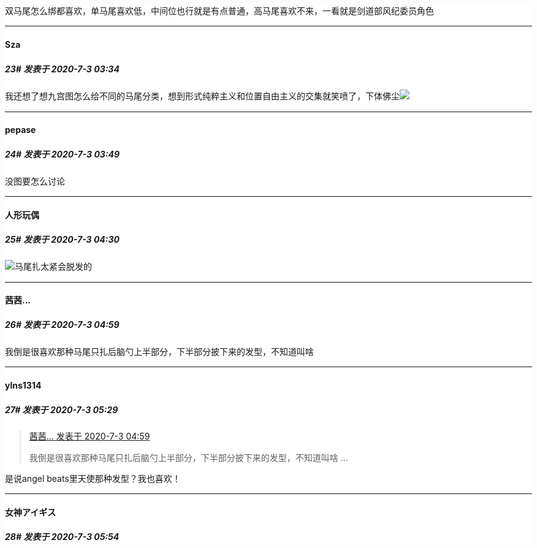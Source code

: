 
双马尾怎么绑都喜欢，单马尾喜欢低，中间位也行就是有点普通，高马尾喜欢不来，一看就是剑道部风纪委员角色


-----

####  Sza  
##### 23#       发表于 2020-7-3 03:34


我还想了想九宫图怎么给不同的马尾分类，想到形式纯粹主义和位置自由主义的交集就笑喷了，下体佛尘<img src="https://static.saraba1st.com/image/smiley/face2017/066.png" referrerpolicy="no-referrer">


-----

####  pepase  
##### 24#       发表于 2020-7-3 03:49


没图要怎么讨论


-----

####  人形玩偶  
##### 25#       发表于 2020-7-3 04:30


<img src="https://static.saraba1st.com/image/smiley/face2017/067.png" referrerpolicy="no-referrer">马尾扎太紧会脱发的


-----

####  茜茜...  
##### 26#       发表于 2020-7-3 04:59


我倒是很喜欢那种马尾只扎后脑勺上半部分，下半部分披下来的发型，不知道叫啥


-----

####  ylns1314  
##### 27#       发表于 2020-7-3 05:29


<blockquote><a href="httphttps://bbs.saraba1st.com/2b/forum.php?mod=redirect&amp;goto=findpost&amp;pid=48044395&amp;ptid=1945512" target="_blank">茜茜... 发表于 2020-7-3 04:59</a>

我倒是很喜欢那种马尾只扎后脑勺上半部分，下半部分披下来的发型，不知道叫啥 ...</blockquote>
是说angel beats里天使那种发型？我也喜欢！


-----

####  女神アイギス  
##### 28#       发表于 2020-7-3 05:54
